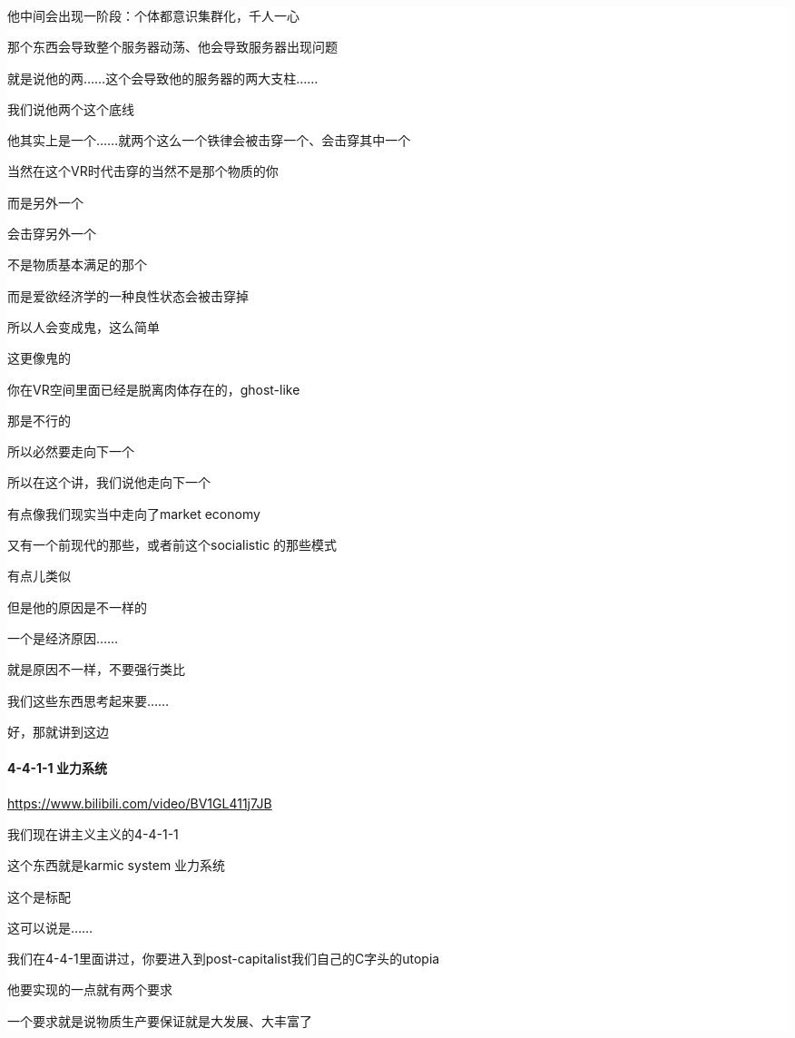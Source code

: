 他中间会出现一阶段：个体都意识集群化，千人一心

那个东西会导致整个服务器动荡、他会导致服务器出现问题

就是说他的两……这个会导致他的服务器的两大支柱……

我们说他两个这个底线

他其实上是一个……就两个这么一个铁律会被击穿一个、会击穿其中一个

当然在这个VR时代击穿的当然不是那个物质的你

而是另外一个

会击穿另外一个

不是物质基本满足的那个

而是爱欲经济学的一种良性状态会被击穿掉

所以人会变成鬼，这么简单

这更像鬼的

你在VR空间里面已经是脱离肉体存在的，ghost-like

那是不行的

所以必然要走向下一个

所以在这个讲，我们说他走向下一个

有点像我们现实当中走向了market economy

又有一个前现代的那些，或者前这个socialistic 的那些模式

有点儿类似

但是他的原因是不一样的

一个是经济原因……

就是原因不一样，不要强行类比

我们这些东西思考起来要……

好，那就讲到这边

#### 4-4-1-1 业力系统

https://www.bilibili.com/video/BV1GL411j7JB

我们现在讲主义主义的4-4-1-1

这个东西就是karmic system 业力系统

这个是标配

这可以说是……

我们在4-4-1里面讲过，你要进入到post-capitalist我们自己的C字头的utopia

他要实现的一点就有两个要求

一个要求就是说物质生产要保证就是大发展、大丰富了
